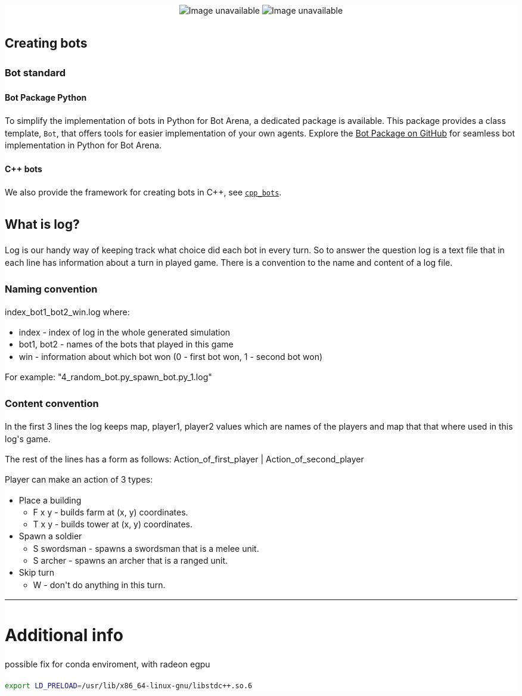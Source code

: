 <p align="center">
  <img src="ReadmeAssets/Map info.png" alt="Image unavailable" width="46%">
  <img src="ReadmeAssets/Map Showcase.png" alt="Image unavailable" width="50%">
</p>

## Creating bots
### Bot standard
#### Bot Package Python
To simplify the implementation of bots in Python for Bot Arena, a dedicated package is available. This package provides a class template, `Bot`, that offers tools for easier implementation of your own agents.
Explore the [Bot Package on GitHub](https://github.com/MaksWisniewski/bot-arena/tree/main/bot_package) for seamless bot implementation in Python for Bot Arena.

#### C++ bots
We also provide the framework for creating bots in C++, see [`cpp_bots`](cpp_bots/README.md).

## What is log?
Log is our handy way of keeping track what choice did each bot in every turn. So to answer the question log is a text file that in each line has information about a turn in played game. There is a convention to the name and content of a log file.
### Naming convention
index_bot1_bot2_win.log where:
- index - index of log in the whole generated simulation
- bot1, bot2 - names of the bots that played in this game
- win - information about which bot won (0 - first bot won, 1 - second bot won)

For example: "4_random_bot.py_spawn_bot.py_1.log"

### Content convention
In the first 3 lines the log keeps map, player1, player2 values which are names of the players and map that that where used in this log's game.

The rest of the lines has a form as follows:
Action_of_first_player | Action_of_second_player

Player can make an action of 3 types:
- Place a building
    - F x y - builds farm at (x, y) coordinates.
    - T x y - builds tower at (x, y) coordinates.
- Spawn a soldier
    - S swordsman - spawns a swordsman that is a melee unit.
    - S archer - spawns an archer that is a ranged unit.
- Skip turn
    - W - don't do anything in this turn.

---

# Additional info

possible fix for conda enviroment, with radeon egpu
```bash
export LD_PRELOAD=/usr/lib/x86_64-linux-gnu/libstdc++.so.6
```
